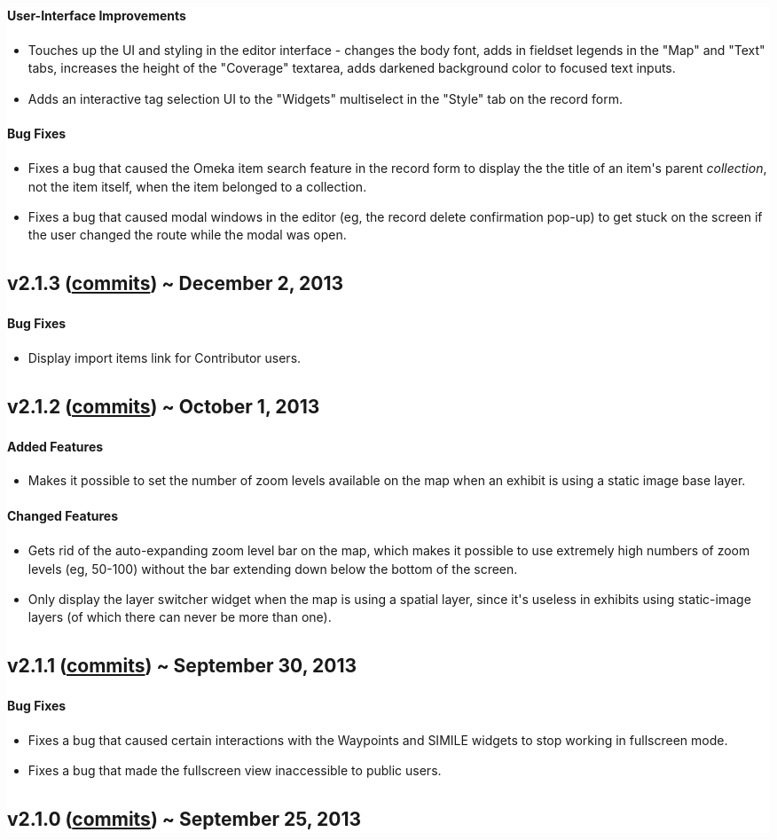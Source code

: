 #### User-Interface Improvements

  - Touches up the UI and styling in the editor interface - changes the body font, adds in fieldset legends in the "Map" and "Text" tabs, increases the height of the "Coverage" textarea, adds darkened background color to focused text inputs.

  - Adds an interactive tag selection UI to the "Widgets" multiselect in the "Style" tab on the record form.

#### Bug Fixes

  - Fixes a bug that caused the Omeka item search feature in the record form to display the the title of an item's parent _collection_, not the item itself, when the item belonged to a collection.

  - Fixes a bug that caused modal windows in the editor (eg, the record delete confirmation pop-up) to get stuck on the screen if the user changed the route while the modal was open.

## v2.1.3 ([commits](https://github.com/scholarslab/Neatline/compare/2.1.2...2.1.3)) ~ December 2, 2013

#### Bug Fixes

  - Display import items link for Contributor users.

## v2.1.2 ([commits](https://github.com/scholarslab/Neatline/compare/2.1.1...2.1.2)) ~ October 1, 2013

#### Added Features

  - Makes it possible to set the number of zoom levels available on the map when an exhibit is using a static image base layer.

#### Changed Features

  - Gets rid of the auto-expanding zoom level bar on the map, which makes it possible to use extremely high numbers of zoom levels (eg, 50-100) without the bar extending down below the bottom of the screen.

  - Only display the layer switcher widget when the map is using a spatial layer, since it's useless in exhibits using static-image layers (of which there can never be more than one).

## v2.1.1 ([commits](https://github.com/scholarslab/Neatline/compare/2.1.0...2.1.1)) ~ September 30, 2013

#### Bug Fixes

  - Fixes a bug that caused certain interactions with the Waypoints and SIMILE widgets to stop working in fullscreen mode.

  - Fixes a bug that made the fullscreen view inaccessible to public users.

## v2.1.0 ([commits](https://github.com/scholarslab/Neatline/compare/2.0.4...2.1.0)) ~ September 25, 2013
